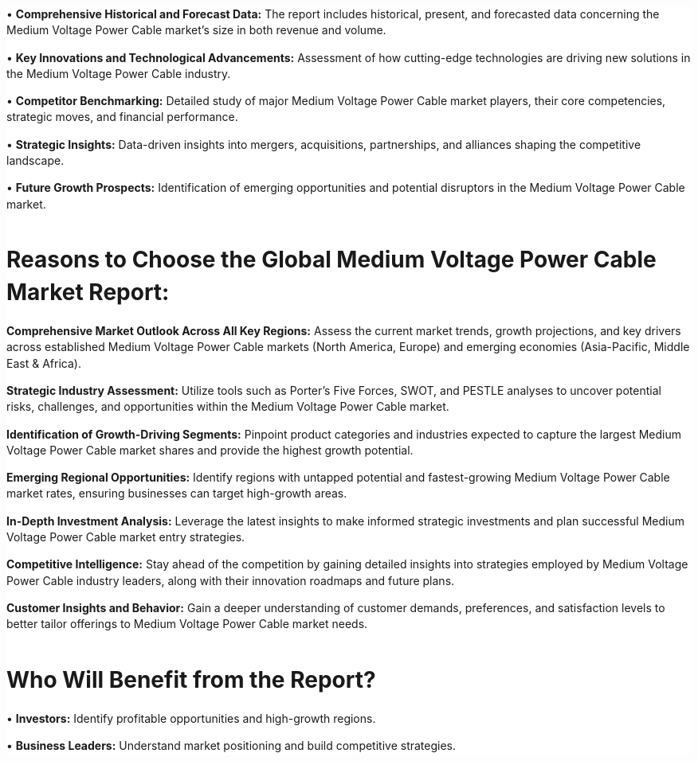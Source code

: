 • <strong>Comprehensive Historical and Forecast Data:</strong> The report includes historical, present, and forecasted data concerning the Medium Voltage Power Cable market’s size in both revenue and volume.

• <strong>Key Innovations and Technological Advancements:</strong> Assessment of how cutting-edge technologies are driving new solutions in the Medium Voltage Power Cable industry.

• <strong>Competitor Benchmarking:</strong> Detailed study of major Medium Voltage Power Cable market players, their core competencies, strategic moves, and financial performance.

• <strong>Strategic Insights:</strong> Data-driven insights into mergers, acquisitions, partnerships, and alliances shaping the competitive landscape.

• <strong>Future Growth Prospects:</strong> Identification of emerging opportunities and potential disruptors in the Medium Voltage Power Cable market.

# <strong>Reasons to Choose the Global Medium Voltage Power Cable Market Report:</strong>

<strong>Comprehensive Market Outlook Across All Key Regions:</strong>
Assess the current market trends, growth projections, and key drivers across established Medium Voltage Power Cable markets (North America, Europe) and emerging economies (Asia-Pacific, Middle East & Africa).

<strong>Strategic Industry Assessment:</strong>
Utilize tools such as Porter’s Five Forces, SWOT, and PESTLE analyses to uncover potential risks, challenges, and opportunities within the Medium Voltage Power Cable market.

<strong>Identification of Growth-Driving Segments:</strong>
Pinpoint product categories and industries expected to capture the largest Medium Voltage Power Cable market shares and provide the highest growth potential.

<strong>Emerging Regional Opportunities:</strong>
Identify regions with untapped potential and fastest-growing Medium Voltage Power Cable market rates, ensuring businesses can target high-growth areas.

<strong>In-Depth Investment Analysis:</strong>
Leverage the latest insights to make informed strategic investments and plan successful Medium Voltage Power Cable market entry strategies.

<strong>Competitive Intelligence:</strong>
Stay ahead of the competition by gaining detailed insights into strategies employed by Medium Voltage Power Cable industry leaders, along with their innovation roadmaps and future plans.

<strong>Customer Insights and Behavior:</strong>
Gain a deeper understanding of customer demands, preferences, and satisfaction levels to better tailor offerings to Medium Voltage Power Cable market needs.

# <strong>Who Will Benefit from the Report?</strong>

• <strong>Investors:</strong> Identify profitable opportunities and high-growth regions.

• <strong>Business Leaders:</strong> Understand market positioning and build competitive strategies.

